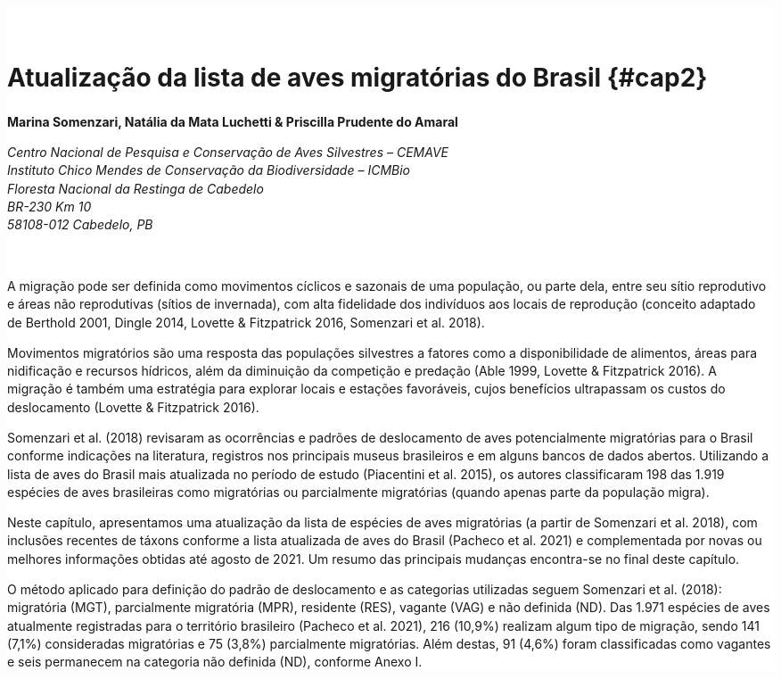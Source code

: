 <style> {
    margin: auto;
}
</style>





<style>
.html-widget {
    margin: auto;
}
</style>

</br>


# Atualização da lista de aves migratórias do Brasil {#cap2}


**Marina Somenzari, Natália da Mata Luchetti & Priscilla Prudente do Amaral**

*Centro Nacional de Pesquisa e Conservação de Aves Silvestres – CEMAVE*  
*Instituto Chico Mendes de Conservação da Biodiversidade – ICMBio*  
*Floresta Nacional da Restinga de Cabedelo*  
*BR-230 Km 10*  
*58108-012 Cabedelo, PB*  

</br>

A migração pode ser definida como movimentos cíclicos e sazonais de uma população, ou parte dela, entre seu sítio reprodutivo e áreas não reprodutivas (sítios de invernada), com alta fidelidade dos indivíduos aos locais de reprodução (conceito adaptado de Berthold 2001, Dingle 2014, Lovette & Fitzpatrick 2016, Somenzari et al. 2018).  

Movimentos migratórios são uma resposta das populações silvestres a fatores como a disponibilidade de alimentos, áreas para nidificação e recursos hídricos, além da diminuição da competição e predação (Able 1999, Lovette & Fitzpatrick 2016). A migração é também  uma estratégia para explorar locais e estações favoráveis, cujos benefícios ultrapassam os custos do deslocamento (Lovette & Fitzpatrick 2016).  

Somenzari et al. (2018) revisaram as ocorrências e padrões de deslocamento de aves potencialmente migratórias para o Brasil conforme indicações na literatura, registros nos principais museus brasileiros e em alguns bancos de dados abertos. Utilizando a lista de aves do Brasil mais atualizada no período de estudo (Piacentini et al. 2015), os autores classificaram 198 das 1.919 espécies de aves brasileiras como migratórias ou parcialmente migratórias (quando apenas parte da população migra).  

Neste capítulo, apresentamos uma atualização da lista de espécies de aves migratórias (a partir de Somenzari et al. 2018), com inclusões recentes de táxons conforme a lista atualizada de aves do Brasil (Pacheco et al. 2021) e complementada por novas ou melhores informações obtidas até agosto de 2021. Um resumo das principais mudanças encontra-se no final deste capítulo.  

O método aplicado para definição do padrão de deslocamento e as categorias utilizadas seguem Somenzari et al. (2018): migratória (MGT), parcialmente migratória (MPR), residente (RES), vagante (VAG) e não definida (ND). Das 1.971 espécies de aves atualmente registradas para o território brasileiro (Pacheco et al. 2021), 216 (10,9%) realizam algum tipo de migração, sendo 141 (7,1%) consideradas migratórias e 75 (3,8%) parcialmente migratórias. Além destas, 91 (4,6%) foram classificadas como vagantes e seis permanecem na categoria não definida (ND), conforme Anexo I.  
